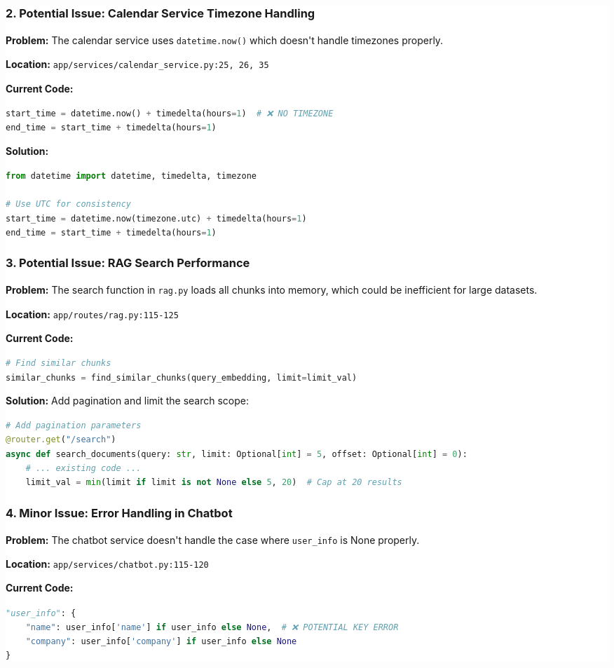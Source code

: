 ### **2. Potential Issue: Calendar Service Timezone Handling**

**Problem:** The calendar service uses `datetime.now()` which doesn't handle timezones properly.

**Location:** `app/services/calendar_service.py:25, 26, 35`

**Current Code:**
```python
start_time = datetime.now() + timedelta(hours=1)  # ❌ NO TIMEZONE
end_time = start_time + timedelta(hours=1)
```

**Solution:**
```python
from datetime import datetime, timedelta, timezone

# Use UTC for consistency
start_time = datetime.now(timezone.utc) + timedelta(hours=1)
end_time = start_time + timedelta(hours=1)
```

### **3. Potential Issue: RAG Search Performance**

**Problem:** The search function in `rag.py` loads all chunks into memory, which could be inefficient for large datasets.

**Location:** `app/routes/rag.py:115-125`

**Current Code:**
```python
# Find similar chunks
similar_chunks = find_similar_chunks(query_embedding, limit=limit_val)
```

**Solution:** Add pagination and limit the search scope:
```python
# Add pagination parameters
@router.get("/search")
async def search_documents(query: str, limit: Optional[int] = 5, offset: Optional[int] = 0):
    # ... existing code ...
    limit_val = min(limit if limit is not None else 5, 20)  # Cap at 20 results
```

### **4. Minor Issue: Error Handling in Chatbot**

**Problem:** The chatbot service doesn't handle the case where `user_info` is None properly.

**Location:** `app/services/chatbot.py:115-120`

**Current Code:**
```python
"user_info": {
    "name": user_info['name'] if user_info else None,  # ❌ POTENTIAL KEY ERROR
    "company": user_info['company'] if user_info else None
}
```
